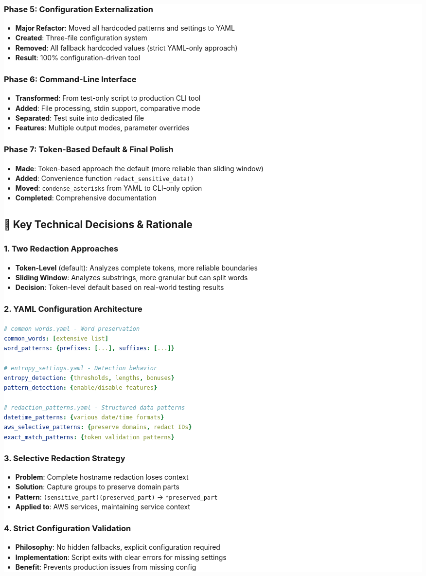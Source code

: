 ### Phase 5: Configuration Externalization
- **Major Refactor**: Moved all hardcoded patterns and settings to YAML
- **Created**: Three-file configuration system
- **Removed**: All fallback hardcoded values (strict YAML-only approach)
- **Result**: 100% configuration-driven tool

### Phase 6: Command-Line Interface
- **Transformed**: From test-only script to production CLI tool
- **Added**: File processing, stdin support, comparative mode
- **Separated**: Test suite into dedicated file
- **Features**: Multiple output modes, parameter overrides

### Phase 7: Token-Based Default & Final Polish
- **Made**: Token-based approach the default (more reliable than sliding window)
- **Added**: Convenience function `redact_sensitive_data()`
- **Moved**: `condense_asterisks` from YAML to CLI-only option
- **Completed**: Comprehensive documentation

## 🧠 Key Technical Decisions & Rationale

### 1. **Two Redaction Approaches**
- **Token-Level** (default): Analyzes complete tokens, more reliable boundaries
- **Sliding Window**: Analyzes substrings, more granular but can split words
- **Decision**: Token-level default based on real-world testing results

### 2. **YAML Configuration Architecture**
```yaml
# common_words.yaml - Word preservation
common_words: [extensive list]
word_patterns: {prefixes: [...], suffixes: [...]}

# entropy_settings.yaml - Detection behavior
entropy_detection: {thresholds, lengths, bonuses}
pattern_detection: {enable/disable features}

# redaction_patterns.yaml - Structured data patterns
datetime_patterns: {various date/time formats}
aws_selective_patterns: {preserve domains, redact IDs}
exact_match_patterns: {token validation patterns}
```

### 3. **Selective Redaction Strategy**
- **Problem**: Complete hostname redaction loses context
- **Solution**: Capture groups to preserve domain parts
- **Pattern**: `(sensitive_part)(preserved_part)` → `*preserved_part`
- **Applied to**: AWS services, maintaining service context

### 4. **Strict Configuration Validation**
- **Philosophy**: No hidden fallbacks, explicit configuration required
- **Implementation**: Script exits with clear errors for missing settings
- **Benefit**: Prevents production issues from missing config
